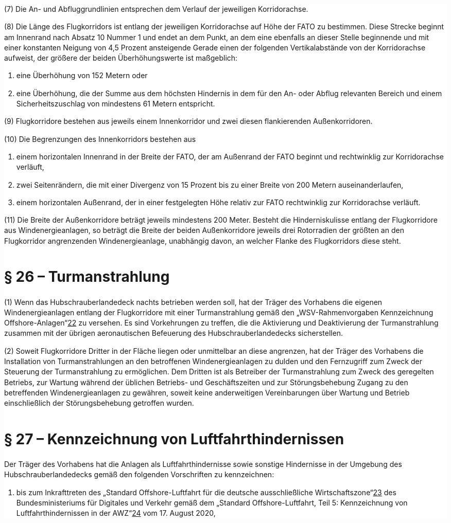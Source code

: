 (7) Die An- und Abfluggrundlinien entsprechen dem Verlauf der jeweiligen Korridorachse.

(8) Die Länge des Flugkorridors ist entlang der jeweiligen Korridorachse auf Höhe der FATO zu bestimmen. Diese Strecke beginnt am Innenrand nach Absatz 10 Nummer 1 und endet an dem Punkt, an dem eine ebenfalls an dieser Stelle beginnende und mit einer konstanten Neigung von 4,5 Prozent ansteigende Gerade einen der folgenden Vertikalabstände von der Korridorachse aufweist, der größere der beiden Überhöhungswerte ist maßgeblich:

1. eine Überhöhung von 152 Metern oder

2. eine Überhöhung, die der Summe aus dem höchsten Hindernis in dem für den An- oder Abflug relevanten Bereich und einem Sicherheitszuschlag von mindestens 61 Metern entspricht.

(9) Flugkorridore bestehen aus jeweils einem Innenkorridor und zwei diesen flankierenden Außenkorridoren.

(10) Die Begrenzungen des Innenkorridors bestehen aus

1. einem horizontalen Innenrand in der Breite der FATO, der am Außenrand der FATO beginnt und rechtwinklig zur Korridorachse verläuft,

2. zwei Seitenrändern, die mit einer Divergenz von 15 Prozent bis zu einer Breite von 200 Metern auseinanderlaufen,

3. einem horizontalen Außenrand, der in einer festgelegten Höhe relativ zur FATO rechtwinklig zur Korridorachse verläuft.

(11) Die Breite der Außenkorridore beträgt jeweils mindestens 200 Meter. Besteht die Hinderniskulisse entlang der Flugkorridore aus Windenergieanlagen, so beträgt die Breite der beiden Außenkorridore jeweils drei Rotorradien der größten an den Flugkorridor angrenzenden Windenergieanlage, unabhängig davon, an welcher Flanke des Flugkorridors diese steht.

# § 26 – Turmanstrahlung

(1) Wenn das Hubschrauberlandedeck nachts betrieben werden soll, hat der Träger des Vorhabens die eigenen Windenergieanlagen entlang der Flugkorridore mit einer Turmanstrahlung gemäß den „WSV-Rahmenvorgaben Kennzeichnung Offshore-Anlagen“<span id="FnR.F820004_22"></span><a href="#F820004_22" class="FnR">22</a></sup> zu versehen. Es sind Vorkehrungen zu treffen, die die Aktivierung und Deaktivierung der Turmanstrahlung zusammen mit der übrigen aeronautischen Befeuerung des Hubschrauberlandedecks sicherstellen.

(2) Soweit Flugkorridore Dritter in der Fläche liegen oder unmittelbar an diese angrenzen, hat der Träger des Vorhabens die Installation von Turmanstrahlungen an den betroffenen Windenergieanlagen zu dulden und den Fernzugriff zum Zweck der Steuerung der Turmanstrahlung zu ermöglichen. Dem Dritten ist als Betreiber der Turmanstrahlung zum Zweck des geregelten Betriebs, zur Wartung während der üblichen Betriebs- und Geschäftszeiten und zur Störungsbehebung Zugang zu den betreffenden Windenergieanlagen zu gewähren, soweit keine anderweitigen Vereinbarungen über Wartung und Betrieb einschließlich der Störungsbehebung getroffen wurden.

# § 27 – Kennzeichnung von Luftfahrthindernissen

Der Träger des Vorhabens hat die Anlagen als Luftfahrthindernisse sowie sonstige Hindernisse in der Umgebung des Hubschrauberlandedecks gemäß den folgenden Vorschriften zu kennzeichnen:

1. bis zum Inkrafttreten des „Standard Offshore-Luftfahrt für die deutsche ausschließliche Wirtschaftszone“<span id="FnR.F820004_23"></span><a href="#F820004_23" class="FnR">23</a></sup> des Bundesministeriums für Digitales und Verkehr gemäß dem „Standard Offshore-Luftfahrt, Teil 5: Kennzeichnung von Luftfahrthindernissen in der AWZ“<span id="FnR.F820004_24"></span><a href="#F820004_24" class="FnR">24</a></sup> vom 17. August 2020,
